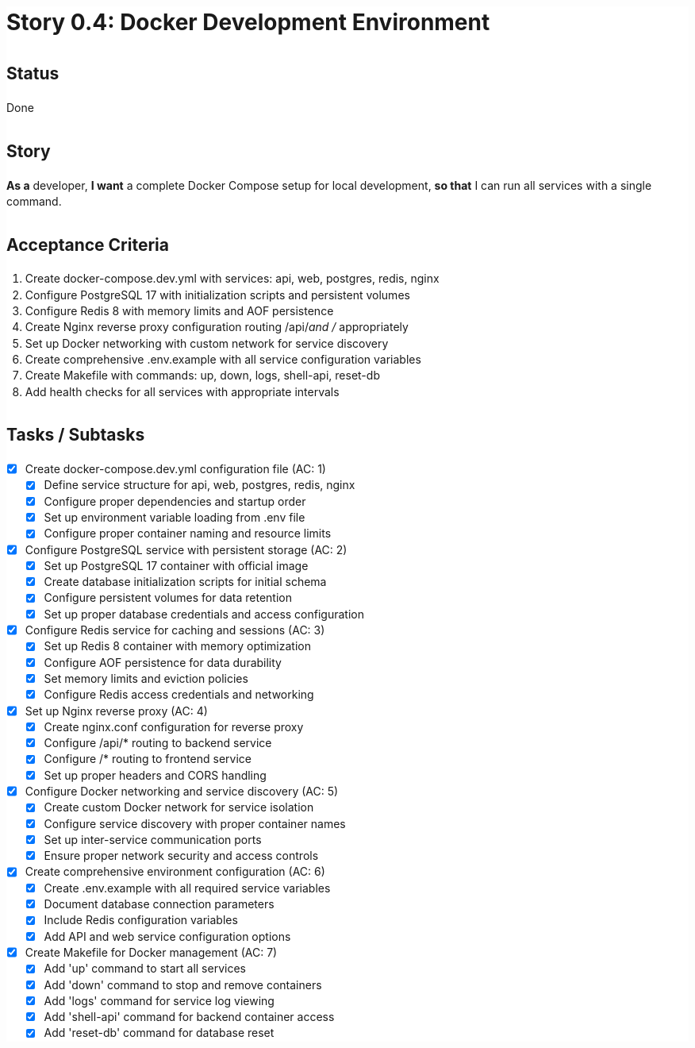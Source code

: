 # Story 0.4: Docker Development Environment

## Status

Done

## Story

**As a** developer,
**I want** a complete Docker Compose setup for local development,
**so that** I can run all services with a single command.

## Acceptance Criteria

1. Create docker-compose.dev.yml with services: api, web, postgres, redis, nginx
2. Configure PostgreSQL 17 with initialization scripts and persistent volumes
3. Configure Redis 8 with memory limits and AOF persistence
4. Create Nginx reverse proxy configuration routing /api/_and /_ appropriately
5. Set up Docker networking with custom network for service discovery
6. Create comprehensive .env.example with all service configuration variables
7. Create Makefile with commands: up, down, logs, shell-api, reset-db
8. Add health checks for all services with appropriate intervals

## Tasks / Subtasks

- [x] Create docker-compose.dev.yml configuration file (AC: 1)
  - [x] Define service structure for api, web, postgres, redis, nginx
  - [x] Configure proper dependencies and startup order
  - [x] Set up environment variable loading from .env file
  - [x] Configure proper container naming and resource limits
- [x] Configure PostgreSQL service with persistent storage (AC: 2)
  - [x] Set up PostgreSQL 17 container with official image
  - [x] Create database initialization scripts for initial schema
  - [x] Configure persistent volumes for data retention
  - [x] Set up proper database credentials and access configuration
- [x] Configure Redis service for caching and sessions (AC: 3)
  - [x] Set up Redis 8 container with memory optimization
  - [x] Configure AOF persistence for data durability
  - [x] Set memory limits and eviction policies
  - [x] Configure Redis access credentials and networking
- [x] Set up Nginx reverse proxy (AC: 4)
  - [x] Create nginx.conf configuration for reverse proxy
  - [x] Configure /api/\* routing to backend service
  - [x] Configure /\* routing to frontend service
  - [x] Set up proper headers and CORS handling
- [x] Configure Docker networking and service discovery (AC: 5)
  - [x] Create custom Docker network for service isolation
  - [x] Configure service discovery with proper container names
  - [x] Set up inter-service communication ports
  - [x] Ensure proper network security and access controls
- [x] Create comprehensive environment configuration (AC: 6)
  - [x] Create .env.example with all required service variables
  - [x] Document database connection parameters
  - [x] Include Redis configuration variables
  - [x] Add API and web service configuration options
- [x] Create Makefile for Docker management (AC: 7)
  - [x] Add 'up' command to start all services
  - [x] Add 'down' command to stop and remove containers
  - [x] Add 'logs' command for service log viewing
  - [x] Add 'shell-api' command for backend container access
  - [x] Add 'reset-db' command for database reset